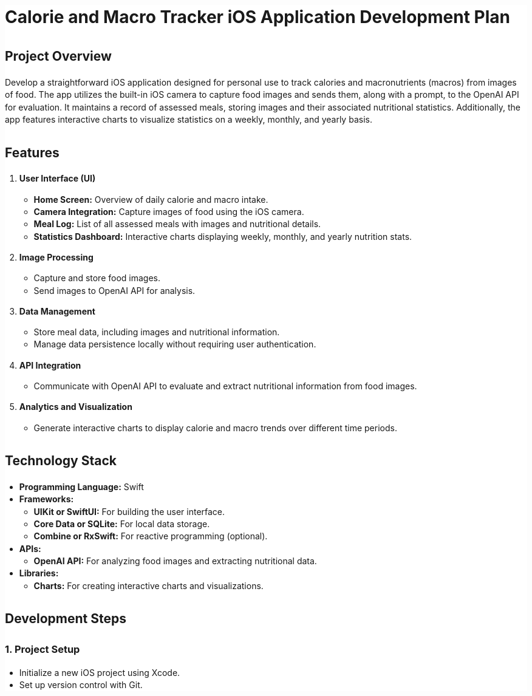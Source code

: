 # Calorie and Macro Tracker iOS Application Development Plan

## Project Overview

Develop a straightforward iOS application designed for personal use to track calories and macronutrients (macros) from images of food. The app utilizes the built-in iOS camera to capture food images and sends them, along with a prompt, to the OpenAI API for evaluation. It maintains a record of assessed meals, storing images and their associated nutritional statistics. Additionally, the app features interactive charts to visualize statistics on a weekly, monthly, and yearly basis.

## Features

1. **User Interface (UI)**
   - **Home Screen:** Overview of daily calorie and macro intake.
   - **Camera Integration:** Capture images of food using the iOS camera.
   - **Meal Log:** List of all assessed meals with images and nutritional details.
   - **Statistics Dashboard:** Interactive charts displaying weekly, monthly, and yearly nutrition stats.

2. **Image Processing**
   - Capture and store food images.
   - Send images to OpenAI API for analysis.

3. **Data Management**
   - Store meal data, including images and nutritional information.
   - Manage data persistence locally without requiring user authentication.

4. **API Integration**
   - Communicate with OpenAI API to evaluate and extract nutritional information from food images.

5. **Analytics and Visualization**
   - Generate interactive charts to display calorie and macro trends over different time periods.

## Technology Stack

- **Programming Language:** Swift
- **Frameworks:**
  - **UIKit or SwiftUI:** For building the user interface.
  - **Core Data or SQLite:** For local data storage.
  - **Combine or RxSwift:** For reactive programming (optional).
- **APIs:**
  - **OpenAI API:** For analyzing food images and extracting nutritional data.
- **Libraries:**
  - **Charts:** For creating interactive charts and visualizations.

## Development Steps

### 1. **Project Setup**
   - Initialize a new iOS project using Xcode.
   - Set up version control with Git.
